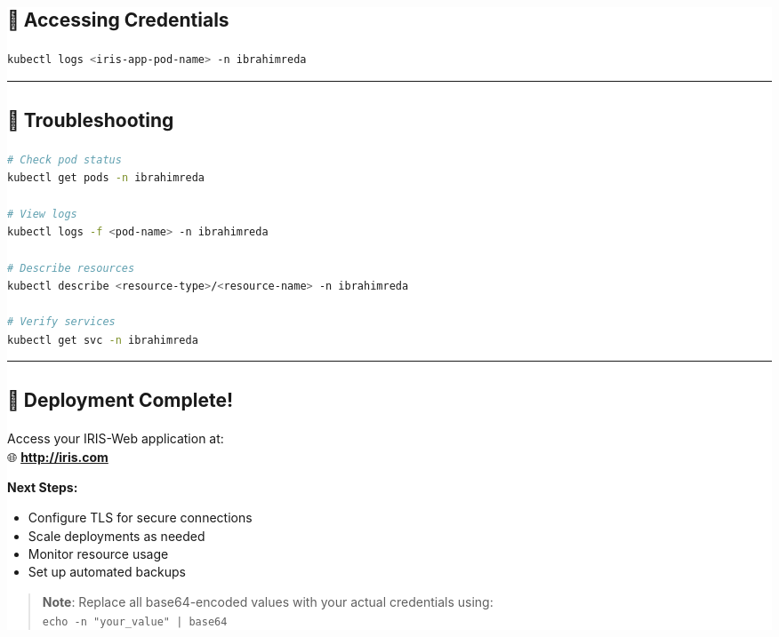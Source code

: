 
## 🔑 Accessing Credentials
```bash
kubectl logs <iris-app-pod-name> -n ibrahimreda
```

---

## 🚨 Troubleshooting
```bash
# Check pod status
kubectl get pods -n ibrahimreda

# View logs
kubectl logs -f <pod-name> -n ibrahimreda

# Describe resources
kubectl describe <resource-type>/<resource-name> -n ibrahimreda

# Verify services
kubectl get svc -n ibrahimreda
```

---

## 🎉 Deployment Complete!
Access your IRIS-Web application at:  
🌐 **http://iris.com**

**Next Steps:**
- Configure TLS for secure connections
- Scale deployments as needed
- Monitor resource usage
- Set up automated backups

> **Note**: Replace all base64-encoded values with your actual credentials using:  
> `echo -n "your_value" | base64`
